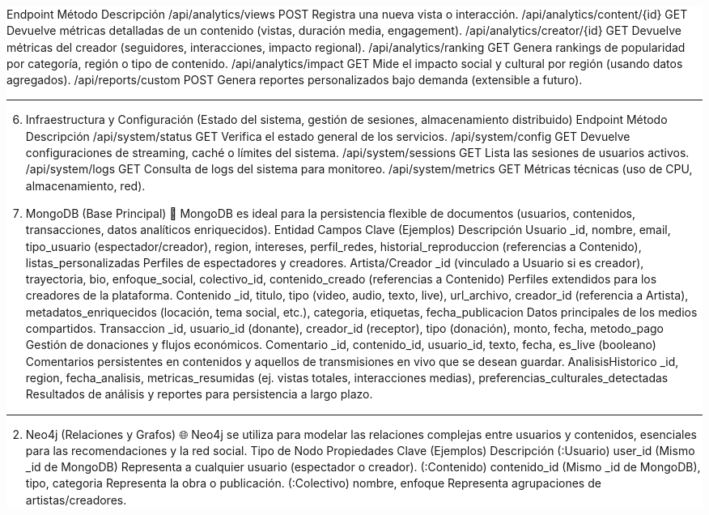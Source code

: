 Endpoint	Método	Descripción
/api/analytics/views	POST	Registra una nueva vista o interacción.
/api/analytics/content/{id}	GET	Devuelve métricas detalladas de un contenido (vistas, duración media, engagement).
/api/analytics/creator/{id}	GET	Devuelve métricas del creador (seguidores, interacciones, impacto regional).
/api/analytics/ranking	GET	Genera rankings de popularidad por categoría, región o tipo de contenido.
/api/analytics/impact	GET	Mide el impacto social y cultural por región (usando datos agregados).
/api/reports/custom	POST	Genera reportes personalizados bajo demanda (extensible a futuro).
________________________________________
6. Infraestructura y Configuración
(Estado del sistema, gestión de sesiones, almacenamiento distribuido)
Endpoint	Método	Descripción
/api/system/status	GET	Verifica el estado general de los servicios.
/api/system/config	GET	Devuelve configuraciones de streaming, caché o límites del sistema.
/api/system/sessions	GET	Lista las sesiones de usuarios activos.
/api/system/logs	GET	Consulta de logs del sistema para monitoreo.
/api/system/metrics	GET	Métricas técnicas (uso de CPU, almacenamiento, red).


























1. MongoDB (Base Principal) 💾
MongoDB es ideal para la persistencia flexible de documentos (usuarios, contenidos, transacciones, datos analíticos enriquecidos).
Entidad	Campos Clave (Ejemplos)	Descripción
Usuario	_id, nombre, email, tipo_usuario (espectador/creador), region, intereses, perfil_redes, historial_reproduccion (referencias a Contenido), listas_personalizadas	Perfiles de espectadores y creadores.
Artista/Creador	_id (vinculado a Usuario si es creador), trayectoria, bio, enfoque_social, colectivo_id, contenido_creado (referencias a Contenido)	Perfiles extendidos para los creadores de la plataforma.
Contenido	_id, titulo, tipo (video, audio, texto, live), url_archivo, creador_id (referencia a Artista), metadatos_enriquecidos (locación, tema social, etc.), categoria, etiquetas, fecha_publicacion	Datos principales de los medios compartidos.
Transaccion	_id, usuario_id (donante), creador_id (receptor), tipo (donación), monto, fecha, metodo_pago	Gestión de donaciones y flujos económicos.
Comentario	_id, contenido_id, usuario_id, texto, fecha, es_live (booleano)	Comentarios persistentes en contenidos y aquellos de transmisiones en vivo que se desean guardar.
AnalisisHistorico	_id, region, fecha_analisis, metricas_resumidas (ej. vistas totales, interacciones medias), preferencias_culturales_detectadas	Resultados de análisis y reportes para persistencia a largo plazo.
________________________________________
2. Neo4j (Relaciones y Grafos) 🌐
Neo4j se utiliza para modelar las relaciones complejas entre usuarios y contenidos, esenciales para las recomendaciones y la red social.
Tipo de Nodo	Propiedades Clave (Ejemplos)	Descripción
(:Usuario)	user_id (Mismo _id de MongoDB)	Representa a cualquier usuario (espectador o creador).
(:Contenido)	contenido_id (Mismo _id de MongoDB), tipo, categoria	Representa la obra o publicación.
(:Colectivo)	nombre, enfoque	Representa agrupaciones de artistas/creadores.
